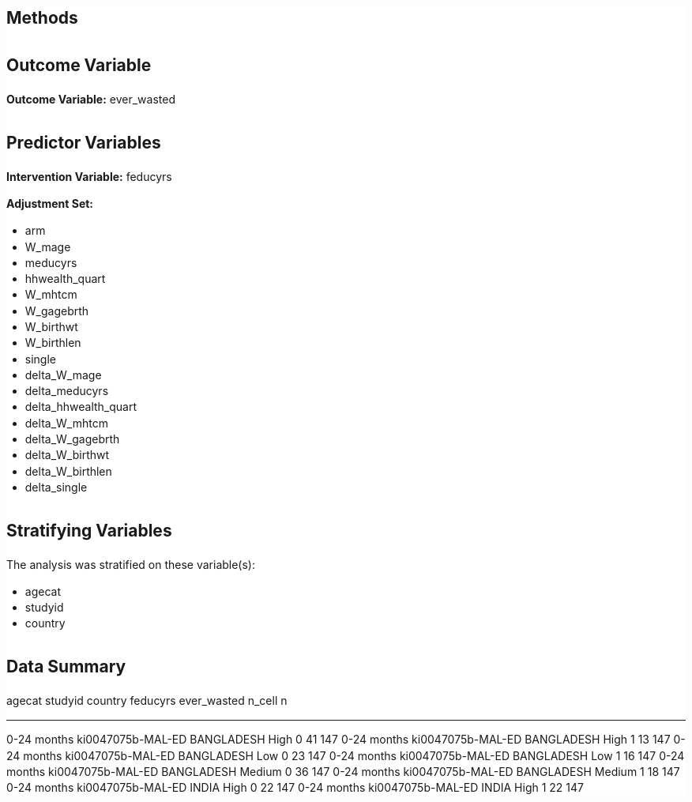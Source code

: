 





## Methods
## Outcome Variable

**Outcome Variable:** ever_wasted

## Predictor Variables

**Intervention Variable:** feducyrs

**Adjustment Set:**

* arm
* W_mage
* meducyrs
* hhwealth_quart
* W_mhtcm
* W_gagebrth
* W_birthwt
* W_birthlen
* single
* delta_W_mage
* delta_meducyrs
* delta_hhwealth_quart
* delta_W_mhtcm
* delta_W_gagebrth
* delta_W_birthwt
* delta_W_birthlen
* delta_single

## Stratifying Variables

The analysis was stratified on these variable(s):

* agecat
* studyid
* country

## Data Summary

agecat        studyid                    country                        feducyrs    ever_wasted   n_cell       n
------------  -------------------------  -----------------------------  ---------  ------------  -------  ------
0-24 months   ki0047075b-MAL-ED          BANGLADESH                     High                  0       41     147
0-24 months   ki0047075b-MAL-ED          BANGLADESH                     High                  1       13     147
0-24 months   ki0047075b-MAL-ED          BANGLADESH                     Low                   0       23     147
0-24 months   ki0047075b-MAL-ED          BANGLADESH                     Low                   1       16     147
0-24 months   ki0047075b-MAL-ED          BANGLADESH                     Medium                0       36     147
0-24 months   ki0047075b-MAL-ED          BANGLADESH                     Medium                1       18     147
0-24 months   ki0047075b-MAL-ED          INDIA                          High                  0       22     147
0-24 months   ki0047075b-MAL-ED          INDIA                          High                  1       22     147